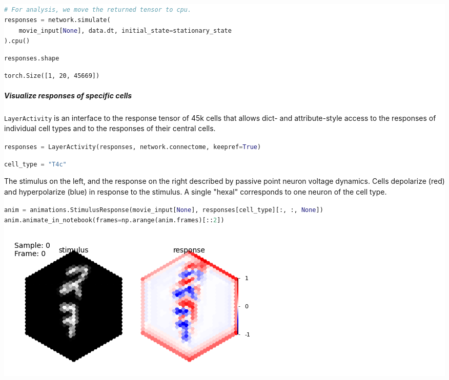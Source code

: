 
```python
# For analysis, we move the returned tensor to cpu.
responses = network.simulate(
    movie_input[None], data.dt, initial_state=stationary_state
).cpu()
```


```python
responses.shape
```




    torch.Size([1, 20, 45669])



##### Visualize responses of specific cells

`LayerActivity` is an interface to the response tensor of 45k cells that allows dict- and attribute-style access to the responses of individual cell types and to the responses of their central cells.


```python
responses = LayerActivity(responses, network.connectome, keepref=True)
```


```python
cell_type = "T4c"
```

The stimulus on the left, and the response on the right described by passive point neuron voltage dynamics. Cells depolarize (red) and hyperpolarize (blue) in response to the stimulus. A single "hexal" corresponds to one neuron of the cell type.


```python
anim = animations.StimulusResponse(movie_input[None], responses[cell_type][:, :, None])
anim.animate_in_notebook(frames=np.arange(anim.frames)[::2])
```



![png](07_flyvision_providing_custom_stimuli_files/07_flyvision_providing_custom_stimuli_62_0.png)
